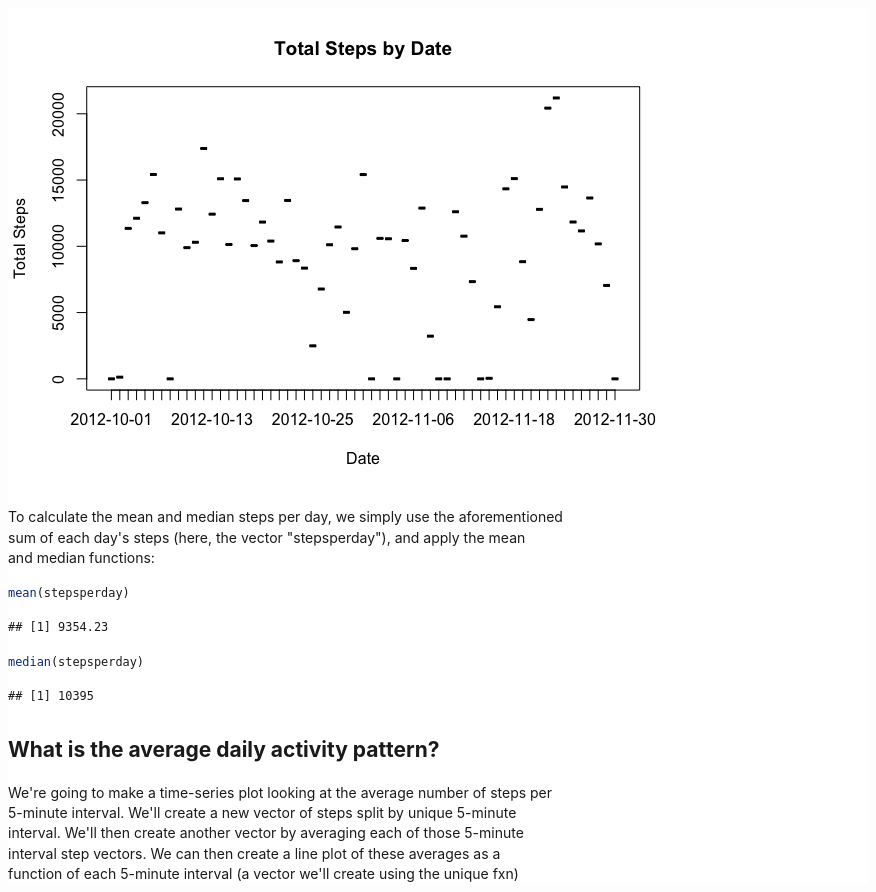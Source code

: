 ![](PA1_template_files/figure-html/histogram1-1.png)

To calculate the mean and median steps per day, we simply use the aforementioned  
sum of each day's steps (here, the vector "stepsperday"), and apply the mean  
and median functions:


```r
mean(stepsperday)
```

```
## [1] 9354.23
```

```r
median(stepsperday)
```

```
## [1] 10395
```


## What is the average daily activity pattern?

We're going to make a time-series plot looking at the average number of steps per  
5-minute interval. We'll create a new vector of steps split by unique 5-minute  
interval. We'll then create another vector by averaging each of those 5-minute  
interval step vectors. We can then create a line plot of these averages as a  
function of each 5-minute interval (a vector we'll create using the unique fxn)  
